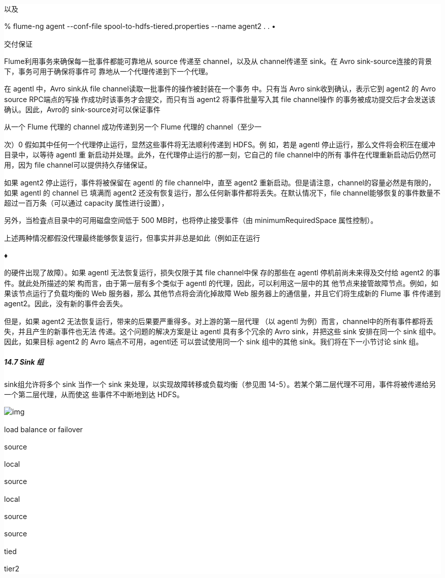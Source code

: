 

以及

% flume-ng agent --conf-file spool-to-hdfs-tiered.properties --name agent2 . . •

交付保证

Flume利用事务来确保每一批事件都能可靠地从 source 传递至 channel，以及从 channel传递至 sink。在 Avro sink-source连接的背景下，事务可用于确保将事件可 靠地从一个代理传递到下一个代理。

在 agentl 中，Avro sink从 file channel读取一批事件的操作被封装在一个事务 中。只有当 Avro sink收到确认，表示它到 agent2 的 Avro source RPC端点的写操 作成功时该事务才会提交，而只有当 agent2 将事件批量写入其 file channel操作 的事务被成功提交后才会发送该确认。因此，Avro的 sink-source对可以保证事件

从一个 Flume 代理的 channel 成功传递到另一个 Flume 代理的 channel（至少一

次）0 假如其中任何一个代理停止运行，显然这些事件将无法顺利传递到 HDFS。例 如，若是 agentl 停止运行，那么文件将会积压在缓冲目录中，以等待 agentl 重 新启动并处理。此外，在代理停止运行的那一刻，它自己的 file channel中的所有 事件在代理重新启动后仍然可用，因为 file channel可以提供持久存储保证。

如果 agent2 停止运行，事件将被保留在 agentl 的 file channel中，直至 agent2 重新启动。但是请注意，channel的容量必然是有限的，如果 agentl 的 channel 已 填满而 agent2 还没有恢复运行，那么任何新事件都将丢失。在默认情况下，file channel能够恢复的事件数量不超过一百万条（可以通过 capacity 属性进行设置），

另外，当检査点目录中的可用磁盘空间低于 500 MB时，也将停止接受事件（由 minimumRequiredSpace 属性控制）。

上述两种情况都假没代理最终能够恢复运行，但事实并非总是如此（例如正在运行

♦

的硬件出现了故障）。如果 agentl 无法恢复运行，损失仅限于其 file channel中保 存的那些在 agentl 停机前尚未来得及交付给 agent2 的事件。就此处所描述的架 构而言，由于第一层有多个类似于 agentl 的代理，因此，可以利用这一层中的其 他节点来接管故障节点。例如，如果该节点运行了负载均衡的 Web 服务器，那么 其他节点将会消化掉故障 Web 服务器上的通信量，并且它们将生成新的 Flume 事 件传递到 agent2。因此，没有新的事件会丢失。

但是，如果 agent2 无法恢复运行，带来的后果要严重得多。对上游的第一层代理 （以 agentl 为例）而言，channel中的所有事件都将丢失，并且产生的新事件也无法 传递。这个问题的解决方案是让 agentl 具有多个冗余的 Avro sink，并把这些 sink 安排在同一个 sink 组中。因此，如果目标 agent2 的 Avro 端点不可用，agentl还 可以尝试使用同一个 sink 组中的其他 sink。我们将在下一小节讨论 sink 组。

##### 14.7 Sink 组

sink组允许将多个 sink 当作一个 sink 来处理，以实现故障转移或负载均衡（参见图 14-5）。若某个第二层代理不可用，事件将被传递给另一个第二层代理，从而使这 些事件不中断地到达 HDFS。

![img](Hadoop43010757_2cdb48_2d8748-178.jpg)



load balance or failover

source

local

source

local

source

source

tied

tier2
